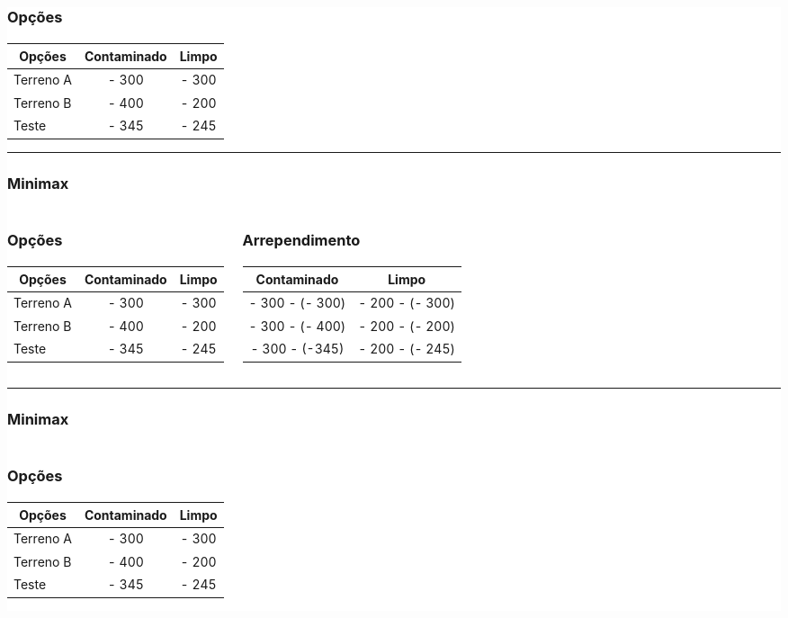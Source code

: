 <div>

### Opções

Opções    | Contaminado | Limpo
----------|:-----------:|:------:
Terreno A | - 300       | - 300
Terreno B | - 400       | - 200
Teste     | - 345       | - 245
</div>
<div>
</div>
</div>

---

### Minimax

<div class="columns">

<div>

### Opções

Opções    | Contaminado | Limpo
----------|:-----------:|:------:
Terreno A | - 300       | - 300
Terreno B | - 400       | - 200
Teste     | - 345       | - 245
</div>

<div>

### Arrependimento

Contaminado      | Limpo
:---------------:|:------:
\- 300 - (- 300) | - 200 - (- 300)
\- 300 - (- 400) | - 200 - (- 200)
\- 300 - (-345)  | - 200 - (- 245)

</div>
</div>

---

### Minimax

<div class="columns">

<div>

### Opções

Opções    | Contaminado | Limpo
----------|:-----------:|:------:
Terreno A | - 300       | - 300
Terreno B | - 400       | - 200
Teste     | - 345       | - 245
</div>
